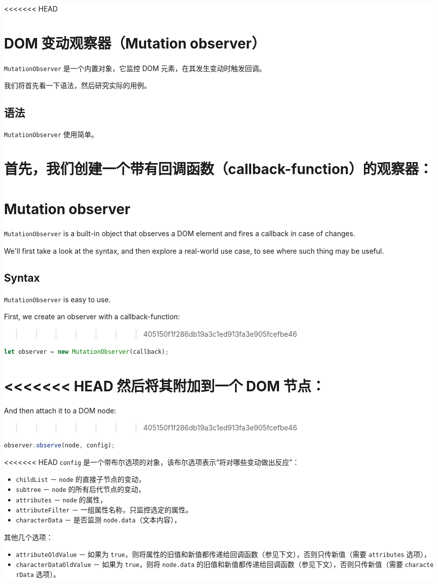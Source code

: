 
<<<<<<< HEAD
# DOM 变动观察器（Mutation observer）

`MutationObserver` 是一个内置对象，它监控 DOM 元素，在其发生变动时触发回调。

我们将首先看一下语法，然后研究实际的用例。

## 语法

`MutationObserver` 使用简单。

首先，我们创建一个带有回调函数（callback-function）的观察器：
=======
# Mutation observer

`MutationObserver` is a built-in object that observes a DOM element and fires a callback in case of changes.

We'll first take a look at the syntax, and then explore a real-world use case, to see where such thing may be useful.

## Syntax

`MutationObserver` is easy to use.

First, we create an observer with a callback-function:
>>>>>>> 405150f1f286db19a3c1ed913fa3e905fcefbe46

```js
let observer = new MutationObserver(callback);
```

<<<<<<< HEAD
然后将其附加到一个 DOM 节点：
=======
And then attach it to a DOM node:
>>>>>>> 405150f1f286db19a3c1ed913fa3e905fcefbe46

```js
observer.observe(node, config);
```

<<<<<<< HEAD
`config` 是一个带布尔选项的对象，该布尔选项表示“将对哪些变动做出反应”：
- `childList` － `node` 的直接子节点的变动，
- `subtree` － `node` 的所有后代节点的变动，
- `attributes` － `node` 的属性，
- `attributeFilter` － 一组属性名称，只监控选定的属性。
- `characterData` － 是否监测 `node.data`（文本内容），

其他几个选项：
- `attributeOldValue` － 如果为 `true`，则将属性的旧值和新值都传递给回调函数（参见下文），否则只传新值（需要 `attributes` 选项），
- `characterDataOldValue` － 如果为 `true`，则将 `node.data` 的旧值和新值都传递给回调函数（参见下文），否则只传新值（需要 `characterData` 选项）。
